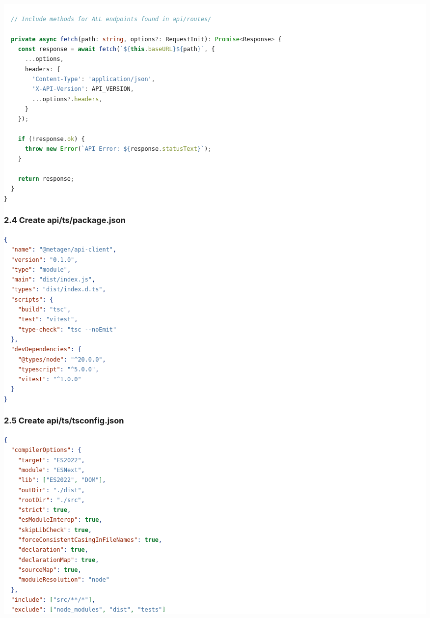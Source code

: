 ```typescript

  // Include methods for ALL endpoints found in api/routes/

  private async fetch(path: string, options?: RequestInit): Promise<Response> {
    const response = await fetch(`${this.baseURL}${path}`, {
      ...options,
      headers: {
        'Content-Type': 'application/json',
        'X-API-Version': API_VERSION,
        ...options?.headers,
      }
    });

    if (!response.ok) {
      throw new Error(`API Error: ${response.statusText}`);
    }

    return response;
  }
}
```

### 2.4 Create api/ts/package.json
```json
{
  "name": "@metagen/api-client",
  "version": "0.1.0",
  "type": "module",
  "main": "dist/index.js",
  "types": "dist/index.d.ts",
  "scripts": {
    "build": "tsc",
    "test": "vitest",
    "type-check": "tsc --noEmit"
  },
  "devDependencies": {
    "@types/node": "^20.0.0",
    "typescript": "^5.0.0",
    "vitest": "^1.0.0"
  }
}
```

### 2.5 Create api/ts/tsconfig.json
```json
{
  "compilerOptions": {
    "target": "ES2022",
    "module": "ESNext",
    "lib": ["ES2022", "DOM"],
    "outDir": "./dist",
    "rootDir": "./src",
    "strict": true,
    "esModuleInterop": true,
    "skipLibCheck": true,
    "forceConsistentCasingInFileNames": true,
    "declaration": true,
    "declarationMap": true,
    "sourceMap": true,
    "moduleResolution": "node"
  },
  "include": ["src/**/*"],
  "exclude": ["node_modules", "dist", "tests"]
```